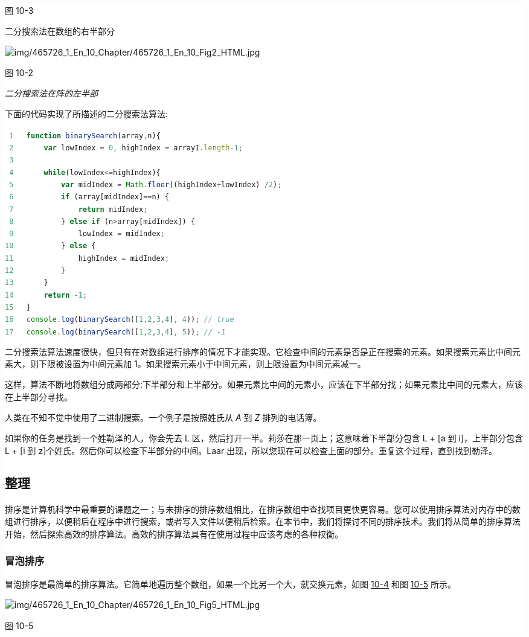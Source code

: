 图 10-3

二分搜索法在数组的右半部分

![img/465726_1_En_10_Chapter/465726_1_En_10_Fig2_HTML.jpg](img/465726_1_En_10_Chapter/465726_1_En_10_Fig2_HTML.jpg)

图 10-2

*二分搜索法在阵的左半部*

下面的代码实现了所描述的二分搜索法算法:

```js
 1   function binarySearch(array,n){
 2       var lowIndex = 0, highIndex = array1.length-1;
 3
 4       while(lowIndex<=highIndex){
 5           var midIndex = Math.floor((highIndex+lowIndex) /2);
 6           if (array[midIndex]==n) {
 7               return midIndex;
 8           } else if (n>array[midIndex]) {
 9               lowIndex = midIndex;
10           } else {
11               highIndex = midIndex;
12           }
13       }
14       return -1;
15   }
16   console.log(binarySearch([1,2,3,4], 4)); // true
17   console.log(binarySearch([1,2,3,4], 5)); // -1

```

二分搜索法算法速度很快，但只有在对数组进行排序的情况下才能实现。它检查中间的元素是否是正在搜索的元素。如果搜索元素比中间元素大，则下限被设置为中间元素加 1。如果搜索元素小于中间元素，则上限设置为中间元素减一。

这样，算法不断地将数组分成两部分:下半部分和上半部分。如果元素比中间的元素小，应该在下半部分找；如果元素比中间的元素大，应该在上半部分寻找。

人类在不知不觉中使用了二进制搜索。一个例子是按照姓氏从 *A* 到 *Z* 排列的电话簿。

如果你的任务是找到一个姓勒泽的人，你会先去 L 区，然后打开一半。莉莎在那一页上；这意味着下半部分包含 L + [a 到 i]，上半部分包含 L + [i 到 z]个姓氏。然后你可以检查下半部分的中间。Laar 出现，所以您现在可以检查上面的部分。重复这个过程，直到找到勒泽。

## 整理

排序是计算机科学中最重要的课题之一；与未排序的排序数组相比，在排序数组中查找项目更快更容易。您可以使用排序算法对内存中的数组进行排序，以便稍后在程序中进行搜索，或者写入文件以便稍后检索。在本节中，我们将探讨不同的排序技术。我们将从简单的排序算法开始，然后探索高效的排序算法。高效的排序算法具有在使用过程中应该考虑的各种权衡。

### 冒泡排序

冒泡排序是最简单的排序算法。它简单地遍历整个数组，如果一个比另一个大，就交换元素，如图 [10-4](#Fig4) 和图 [10-5](#Fig5) 所示。

![img/465726_1_En_10_Chapter/465726_1_En_10_Fig5_HTML.jpg](img/465726_1_En_10_Chapter/465726_1_En_10_Fig5_HTML.jpg)

图 10-5
